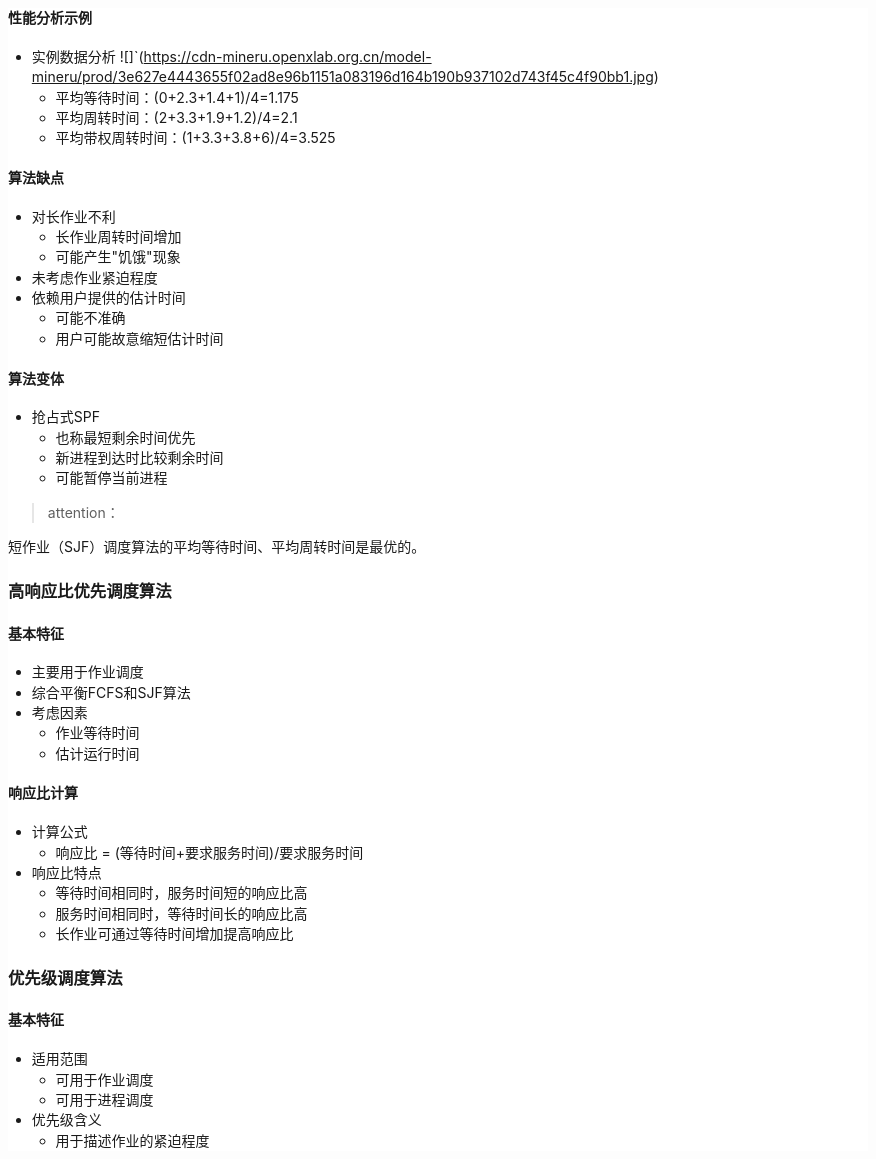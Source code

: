 #### 性能分析示例
- 实例数据分析
  ![]`(https://cdn-mineru.openxlab.org.cn/model-mineru/prod/3e627e4443655f02ad8e96b1151a083196d164b190b937102d743f45c4f90bb1.jpg)  
  - 平均等待时间：(0+2.3+1.4+1)/4=1.175
  - 平均周转时间：(2+3.3+1.9+1.2)/4=2.1
  - 平均带权周转时间：(1+3.3+3.8+6)/4=3.525

#### 算法缺点
- 对长作业不利
  - 长作业周转时间增加
  - 可能产生"饥饿"现象
- 未考虑作业紧迫程度
- 依赖用户提供的估计时间
  - 可能不准确
  - 用户可能故意缩短估计时间

#### 算法变体
- 抢占式SPF
  - 也称最短剩余时间优先
  - 新进程到达时比较剩余时间
  - 可能暂停当前进程

> attention：  

短作业（SJF）调度算法的平均等待时间、平均周转时间是最优的。  

### 高响应比优先调度算法  

#### 基本特征
- 主要用于作业调度
- 综合平衡FCFS和SJF算法
- 考虑因素
  - 作业等待时间
  - 估计运行时间

#### 响应比计算
- 计算公式
  - 响应比 = (等待时间+要求服务时间)/要求服务时间
- 响应比特点
  - 等待时间相同时，服务时间短的响应比高
  - 服务时间相同时，等待时间长的响应比高
  - 长作业可通过等待时间增加提高响应比

### 优先级调度算法

#### 基本特征
- 适用范围
  - 可用于作业调度
  - 可用于进程调度
- 优先级含义
  - 用于描述作业的紧迫程度
